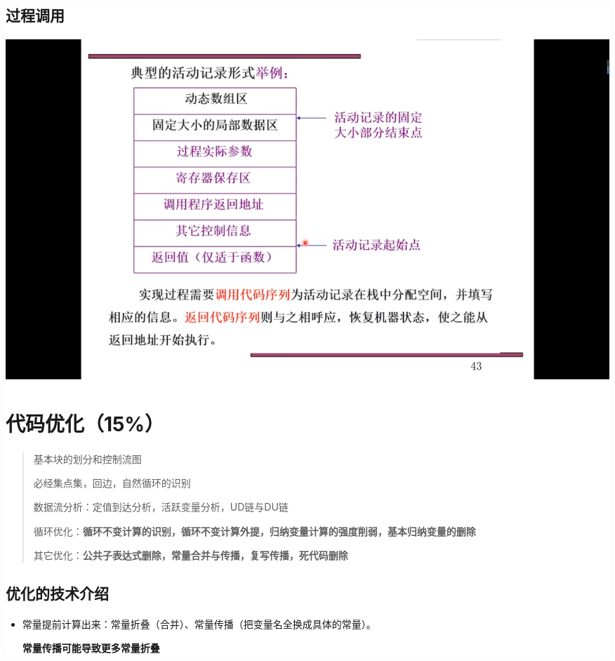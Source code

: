 ## 过程调用

![image-20230615172720601](笔记图片/image-20230615172720601.png)

# 代码优化（15%）

>基本块的划分和控制流图
>
>必经集点集，回边，自然循环的识别
>
>数据流分析：定值到达分析，活跃变量分析，UD链与DU链
>
>循环优化：**循环不变计算的识别，循环不变计算外提，归纳变量计算的强度削弱，基本归纳变量的删除**
>
>其它优化：**公共子表达式删除，常量合并与传播，复写传播，死代码删除**

## 优化的技术介绍

* 常量提前计算出来：常量折叠（合并）、常量传播（把变量名全换成具体的常量）。

  **常量传播可能导致更多常量折叠**
